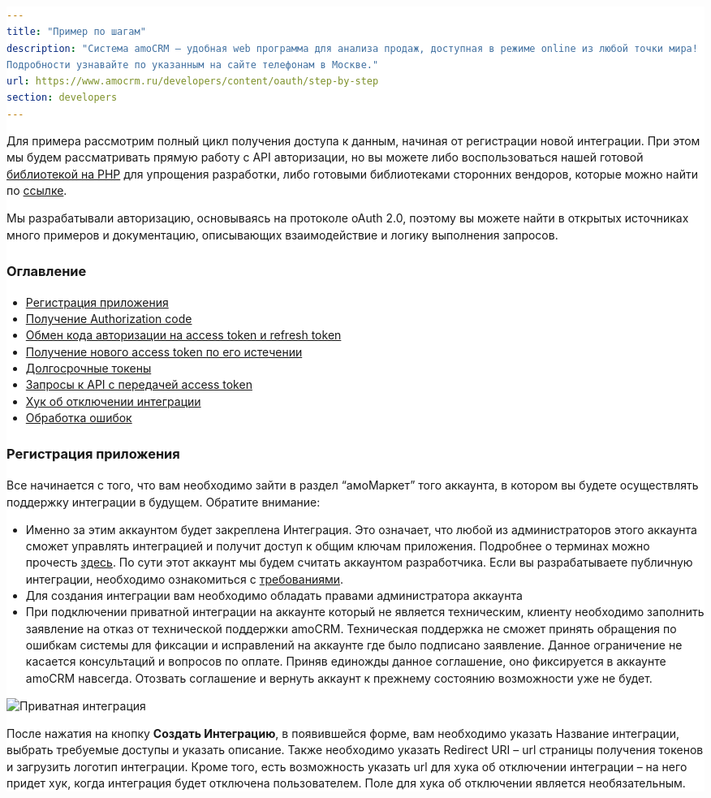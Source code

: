 ```yaml
---
title: "Пример по шагам"
description: "Система amoCRM – удобная web программа для анализа продаж, доступная в режиме online из любой точки мира! Подробности узнавайте по указанным на сайте телефонам в Москве."
url: https://www.amocrm.ru/developers/content/oauth/step-by-step
section: developers
---
```


Для примера рассмотрим полный цикл получения доступа к данным, начиная от регистрации новой интеграции. При этом мы будем рассматривать прямую работу с API авторизации, но вы можете либо воспользоваться нашей готовой [библиотекой на PHP](https://www.amocrm.ru/developers/content/oauth/lib) для упрощения разработки, либо готовыми библиотеками сторонних вендоров, которые можно найти по [ссылке](https://oauth.net/code/).

Мы разрабатывали авторизацию, основываясь на протоколе oAuth 2.0, поэтому вы можете найти в открытых источниках много примеров и документацию, описывающих взаимодействие и логику выполнения запросов.

### Оглавление

- [Регистрация приложения](#Регистрация-приложения)
- [Получение Authorization code](#Получение-Authorization-code)
- [Обмен кода авторизации на access token и refresh token](#Обмен-кода-авторизации-на-access-token-и-refresh-token)
- [Получение нового access token по его истечении](#Получение-нового-access-token-по-его-истечении)
- [Долгосрочные токены](#Долгосрочные-токены)
- [Запросы к API с передачей access token](#Запросы-к-API-с-передачей-access-token)
- [Хук об отключении интеграции](#Хук-об-отключении-интеграции)
- [Обработка ошибок](#Обработка-ошибок)

### Регистрация приложения

Все начинается с того, что вам необходимо зайти в раздел “амоМаркет” того аккаунта, в котором вы будете осуществлять поддержку интеграции в будущем. Обратите внимание:

- Именно за этим аккаунтом будет закреплена Интеграция. Это означает, что любой из администраторов этого аккаунта сможет управлять интеграцией и получит доступ к общим ключам приложения. Подробнее о терминах можно прочесть [здесь](https://www.amocrm.ru/developers/content/oauth/oauth). По сути этот аккаунт мы будем считать аккаунтом разработчика. Если вы разрабатываете публичную интеграции, необходимо ознакомиться с [требованиями](https://www.amocrm.ru/developers/content/integrations/requirements).
- Для создания интеграции вам необходимо обладать правами администратора аккаунта
- При подключении приватной интеграции на аккаунте который не является техническим, клиенту необходимо заполнить заявление на отказ от технической поддержки amoCRM. Техническая поддержка не сможет принять обращения по ошибкам системы для фиксации и исправлений на аккаунте где было подписано заявление. Данное ограничение не касается консультаций и вопросов по оплате. Приняв единожды данное соглашение, оно фиксируется в аккаунте amoCRM навсегда. Отозвать соглашение и вернуть аккаунт к прежнему состоянию возможности уже не будет.

![Приватная интеграция](https://www.amocrm.ru/uploads/2021/12/private_integration.png)

После нажатия на кнопку **Создать Интеграцию**, в появившейся форме, вам необходимо указать Название интеграции, выбрать требуемые доступы и указать описание. Также необходимо указать Redirect URI – url страницы получения токенов и загрузить логотип интеграции. Кроме того, есть возможность указать url для хука об отключении интеграции – на него придет хук, когда интеграция будет отключена пользователем. Поле для хука об отключении является необязательным.
